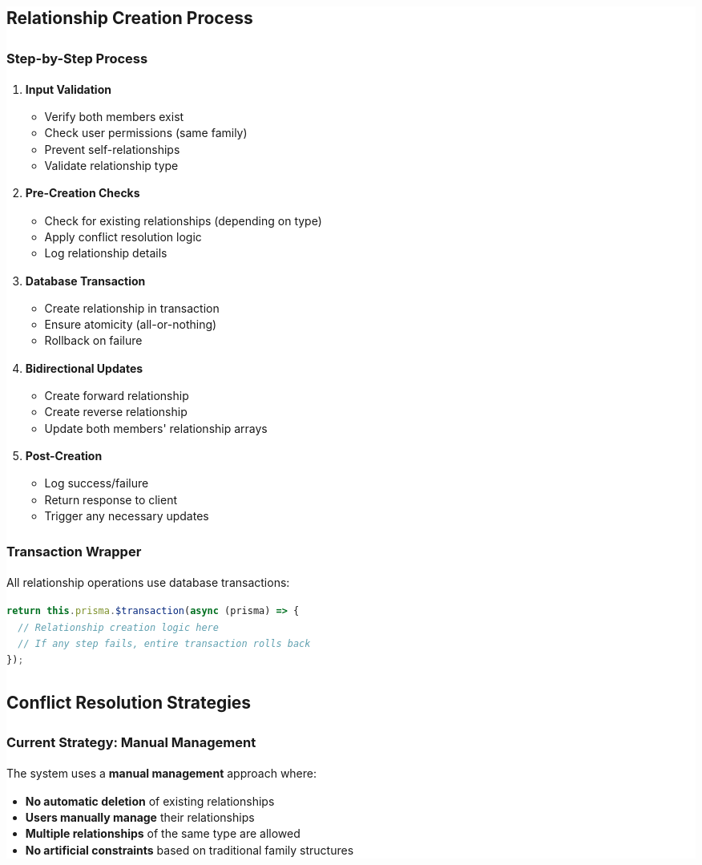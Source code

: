 ## Relationship Creation Process

### Step-by-Step Process

1. **Input Validation**

   - Verify both members exist
   - Check user permissions (same family)
   - Prevent self-relationships
   - Validate relationship type

2. **Pre-Creation Checks**

   - Check for existing relationships (depending on type)
   - Apply conflict resolution logic
   - Log relationship details

3. **Database Transaction**

   - Create relationship in transaction
   - Ensure atomicity (all-or-nothing)
   - Rollback on failure

4. **Bidirectional Updates**

   - Create forward relationship
   - Create reverse relationship
   - Update both members' relationship arrays

5. **Post-Creation**
   - Log success/failure
   - Return response to client
   - Trigger any necessary updates

### Transaction Wrapper

All relationship operations use database transactions:

```typescript
return this.prisma.$transaction(async (prisma) => {
  // Relationship creation logic here
  // If any step fails, entire transaction rolls back
});
```

## Conflict Resolution Strategies

### Current Strategy: Manual Management

The system uses a **manual management** approach where:

- **No automatic deletion** of existing relationships
- **Users manually manage** their relationships
- **Multiple relationships** of the same type are allowed
- **No artificial constraints** based on traditional family structures
